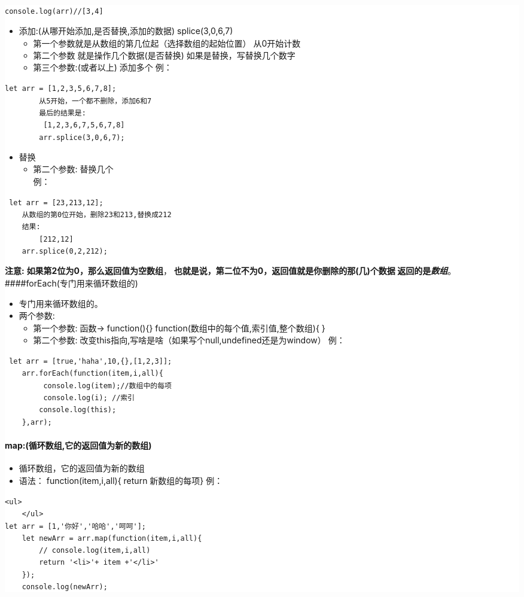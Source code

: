 ```
console.log(arr)//[3,4]
```
- 添加:(从哪开始添加,是否替换,添加的数据)
 splice(3,0,6,7)
	- 第一个参数就是从数组的第几位起（选择数组的起始位置）
	     从0开始计数
	- 第二个参数
	  就是操作几个数据(是否替换)
	  如果是替换，写替换几个数字
	- 第三个参数:(或者以上)
	   添加多个
例：
```
let arr = [1,2,3,5,6,7,8];
        从5开始，一个都不删除，添加6和7
        最后的结果是:
         [1,2,3,6,7,5,6,7,8]
        arr.splice(3,0,6,7);
```
-  替换
	- 第二个参数:  替换几个           
例：
```
 let arr = [23,213,12];
    从数组的第0位开始，删除23和213,替换成212
    结果:
        [212,12]
    arr.splice(0,2,212); 
```
 **注意:**
       **如果第2位为0，那么返回值为空数组**，
       **也就是说，第二位不为0，返回值就是你删除的那(几)个数据 返回的是*数组***。     
####forEach(专门用来循环数组的)
- 专门用来循环数组的。
- 两个参数:
	- 第一个参数:
		函数-> function(){}
		function(数组中的每个值,索引值,整个数组){  }
	- 第二个参数:
改变this指向,写啥是啥（如果写个null,undefined还是为window）
例：
```
 let arr = [true,'haha',10,{},[1,2,3]];
    arr.forEach(function(item,i,all){
         console.log(item);//数组中的每项
         console.log(i); //索引
        console.log(this);
    },arr);     
```
#### map:(循环数组,它的返回值为新的数组)
- 循环数组，它的返回值为新的数组
- 语法：
  function(item,i,all){
   return 新数组的每项}
   例：
```
<ul>     
    </ul>
let arr = [1,'你好','哈哈','呵呵'];
    let newArr = arr.map(function(item,i,all){
        // console.log(item,i,all)
        return '<li>'+ item +'</li>'
    });
    console.log(newArr);
```